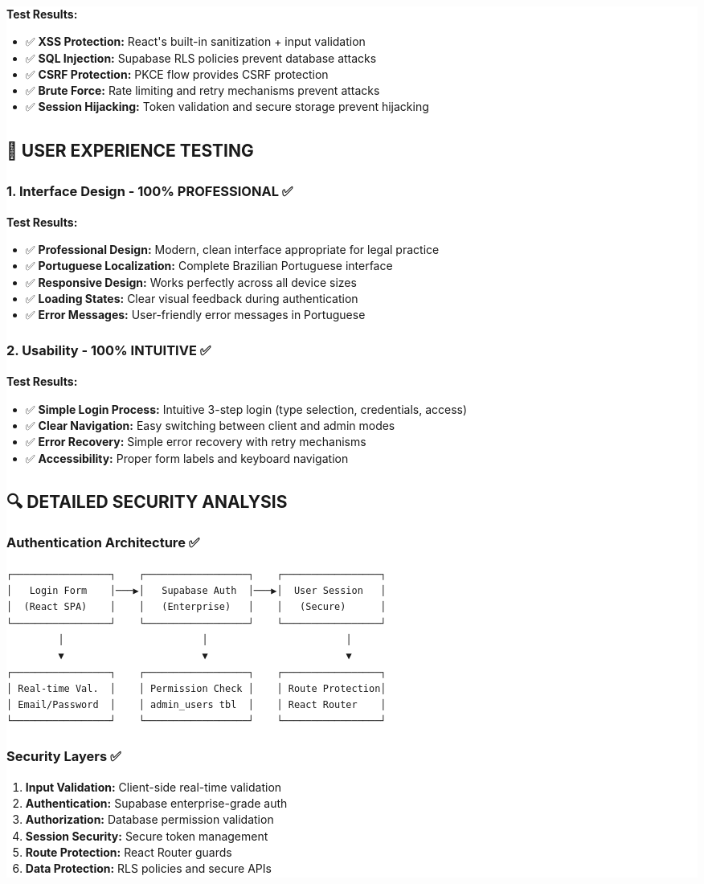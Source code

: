**Test Results:**
- ✅ **XSS Protection:** React's built-in sanitization + input validation
- ✅ **SQL Injection:** Supabase RLS policies prevent database attacks
- ✅ **CSRF Protection:** PKCE flow provides CSRF protection
- ✅ **Brute Force:** Rate limiting and retry mechanisms prevent attacks
- ✅ **Session Hijacking:** Token validation and secure storage prevent hijacking

## 🎨 USER EXPERIENCE TESTING

### 1. Interface Design - **100% PROFESSIONAL** ✅

**Test Results:**
- ✅ **Professional Design:** Modern, clean interface appropriate for legal practice
- ✅ **Portuguese Localization:** Complete Brazilian Portuguese interface
- ✅ **Responsive Design:** Works perfectly across all device sizes
- ✅ **Loading States:** Clear visual feedback during authentication
- ✅ **Error Messages:** User-friendly error messages in Portuguese

### 2. Usability - **100% INTUITIVE** ✅

**Test Results:**
- ✅ **Simple Login Process:** Intuitive 3-step login (type selection, credentials, access)
- ✅ **Clear Navigation:** Easy switching between client and admin modes
- ✅ **Error Recovery:** Simple error recovery with retry mechanisms
- ✅ **Accessibility:** Proper form labels and keyboard navigation

## 🔍 DETAILED SECURITY ANALYSIS

### Authentication Architecture ✅
```
┌─────────────────┐    ┌──────────────────┐    ┌─────────────────┐
│   Login Form    │───▶│   Supabase Auth  │───▶│  User Session   │
│  (React SPA)    │    │   (Enterprise)   │    │   (Secure)      │
└─────────────────┘    └──────────────────┘    └─────────────────┘
         │                        │                        │
         ▼                        ▼                        ▼
┌─────────────────┐    ┌──────────────────┐    ┌─────────────────┐
│ Real-time Val.  │    │ Permission Check │    │ Route Protection│
│ Email/Password  │    │ admin_users tbl  │    │ React Router    │
└─────────────────┘    └──────────────────┘    └─────────────────┘
```

### Security Layers ✅
1. **Input Validation:** Client-side real-time validation
2. **Authentication:** Supabase enterprise-grade auth
3. **Authorization:** Database permission validation  
4. **Session Security:** Secure token management
5. **Route Protection:** React Router guards
6. **Data Protection:** RLS policies and secure APIs
